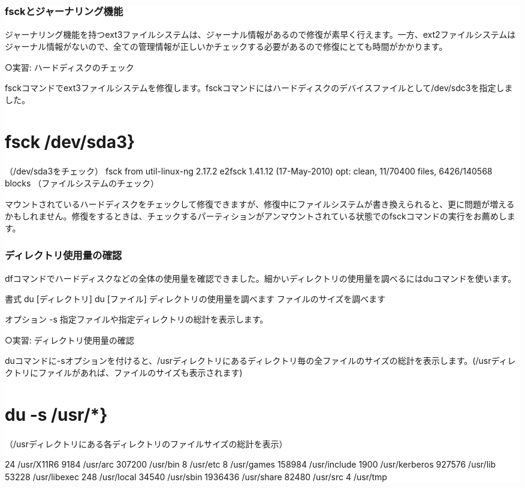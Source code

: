 
### fsckとジャーナリング機能

ジャーナリング機能を持つext3ファイルシステムは、ジャーナル情報があるので修復が素早く行えます。一方、ext2ファイルシステムはジャーナル情報がないので、全ての管理情報が正しいかチェックする必要があるので修復にとても時間がかかります。


○実習: ハードディスクのチェック


fsckコマンドでext3ファイルシステムを修復します。fsckコマンドにはハードディスクのデバイスファイルとして/dev/sdc3を指定しました。

# fsck /dev/sda3}
（/dev/sda3をチェック）
fsck from util-linux-ng 2.17.2
e2fsck 1.41.12 (17-May-2010)
opt: clean, 11/70400 files, 6426/140568 blocks
（ファイルシステムのチェック）


マウントされているハードディスクをチェックして修復できますが、修復中にファイルシステムが書き換えられると、更に問題が増えるかもしれません。修復をするときは、チェックするパーティションがアンマウントされている状態でのfsckコマンドの実行をお薦めします。

### ディレクトリ使用量の確認

dfコマンドでハードディスクなどの全体の使用量を確認できました。細かいディレクトリの使用量を調べるにはduコマンドを使います。

書式
du [ディレクトリ]
du [ファイル]
ディレクトリの使用量を調べます
ファイルのサイズを調べます


オプション
-s
指定ファイルや指定ディレクトリの総計を表示します。



○実習: ディレクトリ使用量の確認


duコマンドに-sオプションを付けると、/usrディレクトリにあるディレクトリ毎の全ファイルのサイズの総計を表示します。(/usrディレクトリにファイルがあれば、ファイルのサイズも表示されます)

# du -s /usr/*}
（/usrディレクトリにある各ディレクトリのファイルサイズの総計を表示）

24      /usr/X11R6
9184    /usr/arc
307200  /usr/bin
8       /usr/etc
8       /usr/games
158984  /usr/include
1900    /usr/kerberos
927576  /usr/lib
53228   /usr/libexec
248     /usr/local
34540   /usr/sbin
1936436 /usr/share
82480   /usr/src
4       /usr/tmp

